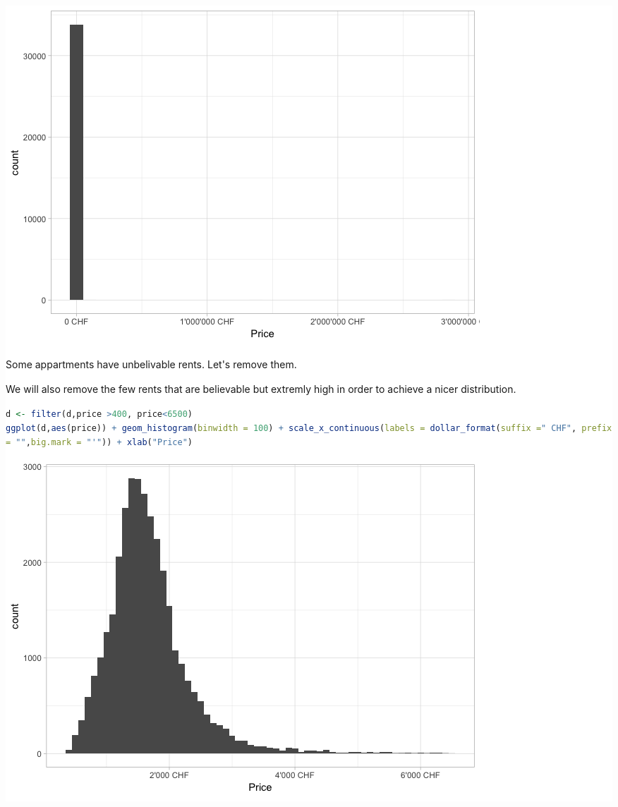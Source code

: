 ![](Anibis_immo_analysis_files/figure-html/unnamed-chunk-11-1.png)

Some appartments have unbelivable rents. Let's remove them. 

We will also remove the few rents that are believable but extremly high in order to achieve a nicer distribution.


```r
d <- filter(d,price >400, price<6500)
ggplot(d,aes(price)) + geom_histogram(binwidth = 100) + scale_x_continuous(labels = dollar_format(suffix =" CHF", prefix = "",big.mark = "'")) + xlab("Price")
```

![](Anibis_immo_analysis_files/figure-html/unnamed-chunk-12-1.png)
